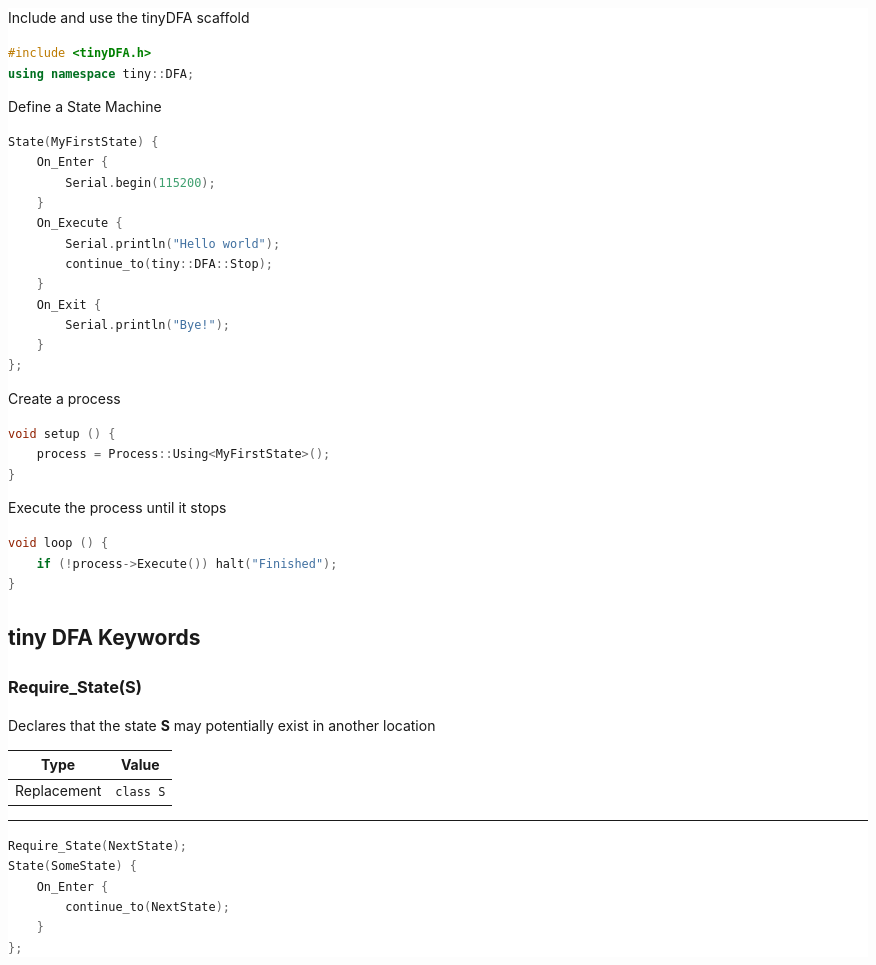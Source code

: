 Include and use the tinyDFA scaffold
```cpp
#include <tinyDFA.h>
using namespace tiny::DFA;
```

Define a State Machine
```cpp
State(MyFirstState) {
    On_Enter {
        Serial.begin(115200);
    }
    On_Execute {
        Serial.println("Hello world");
        continue_to(tiny::DFA::Stop);
    }
    On_Exit {
        Serial.println("Bye!");
    }
};
```

Create a process
```cpp
void setup () {
    process = Process::Using<MyFirstState>();
}
```

Execute the process until it stops
```cpp
void loop () {
    if (!process->Execute()) halt("Finished");
}
```

## tiny DFA Keywords

### Require_State(S)
Declares that the state **S** may potentially exist in another location

| Type        | Value                                                  |
|:-----------:|--------------------------------------------------------|
| Replacement | `class S`                                              |
---
```cpp
Require_State(NextState);
State(SomeState) {
    On_Enter {
        continue_to(NextState);
    }
};
```
